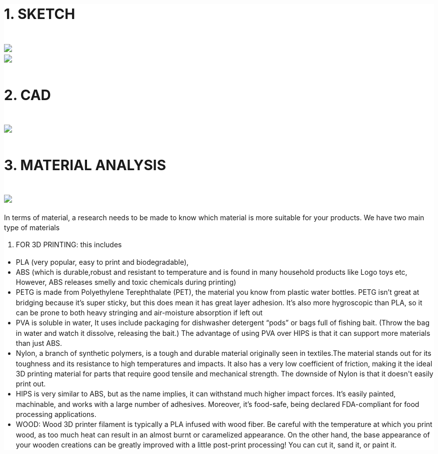 # 1. SKETCH
<br>
 <img style="float: center;" width=500 src="IMAGE/sketch1.jpg">

 <br>
 <img style="float: center;" width=500 src="IMAGE/sketch2.jpg">


# 2. CAD
<br>
 <img style="float: center;" width=700 src="IMAGE/box.png">


<iframe src="https://myhub.autodesk360.com/ue28cacf9/shares/public/SH512d4QTec90decfa6ebe690782f8d98544?mode=embed" width="640" height="480" allowfullscreen="true" webkitallowfullscreen="true" mozallowfullscreen="true"  frameborder="0"></iframe>

# 3. MATERIAL ANALYSIS
<br>
 <img style="float: center;" width=500 src="IMAGE/material.jpg">

In terms of material, a research needs to be made to know which material is more suitable for your products.
We have two main type of materials
1. FOR 3D PRINTING: this includes 
 - PLA (very popular, easy to print and biodegradable), 
 - ABS (which is durable,robust and resistant to temperature and is found in many household products like Logo toys etc, However, ABS releases smelly and toxic chemicals during printing)
 - PETG is made from Polyethylene Terephthalate (PET), the material you know from plastic water bottles. PETG isn’t great at bridging because it’s super sticky, but this does mean it has great layer adhesion. It’s also more hygroscopic than PLA, so it can be prone to both heavy stringing and air-moisture absorption if left out
 - PVA is soluble in water, It uses include packaging for dishwasher detergent “pods” or bags full of fishing bait. (Throw the bag in water and watch it dissolve, releasing the bait.) The advantage of using PVA over HIPS is that it can support more materials than just ABS.
- Nylon, a branch of synthetic polymers, is a tough and durable material originally seen in textiles.The material stands out for its toughness and its resistance to high temperatures and impacts. It also has a very low coefficient of friction,  making it the ideal 3D printing material for parts that require good tensile and mechanical strength. The downside of Nylon is that it doesn't easily print out.
- HIPS is very similar to ABS, but as the name implies, it can withstand much higher impact forces. It’s easily painted, machinable, and works with a large number of adhesives. Moreover, it’s food-safe, being declared FDA-compliant for food processing applications.
- WOOD: Wood 3D printer filament is typically a PLA infused with wood fiber. Be careful with the temperature at which you print wood, as too much heat can result in an almost burnt or caramelized appearance. On the other hand, the base appearance of your wooden creations can be greatly improved with a little post-print processing! You can cut it, sand it, or paint it.

